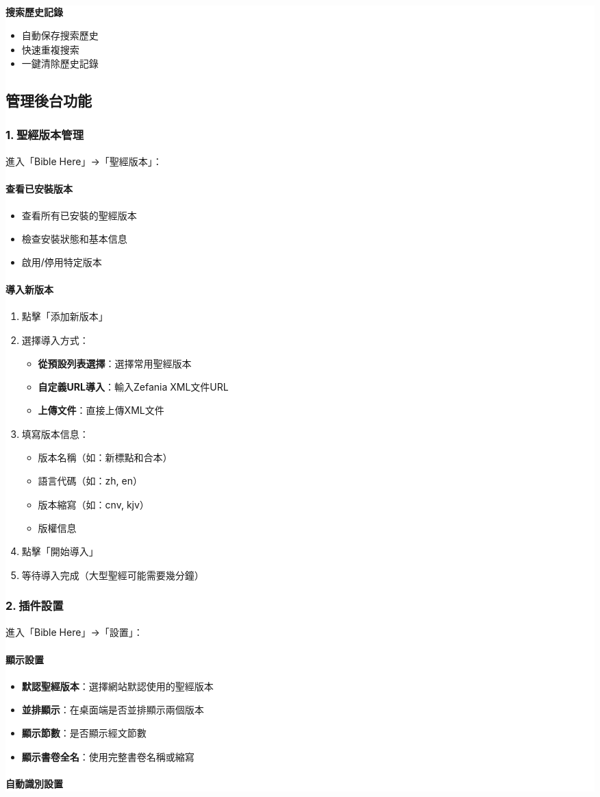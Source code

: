 **搜索歷史記錄**
* 自動保存搜索歷史
* 快速重複搜索
* 一鍵清除歷史記錄

## 管理後台功能

### 1. 聖經版本管理

進入「Bible Here」→「聖經版本」：

#### 查看已安裝版本

* 查看所有已安裝的聖經版本

* 檢查安裝狀態和基本信息

* 啟用/停用特定版本

#### 導入新版本

1. 點擊「添加新版本」

2. 選擇導入方式：

   * **從預設列表選擇**：選擇常用聖經版本

   * **自定義URL導入**：輸入Zefania XML文件URL

   * **上傳文件**：直接上傳XML文件

3. 填寫版本信息：

   * 版本名稱（如：新標點和合本）

   * 語言代碼（如：zh, en）

   * 版本縮寫（如：cnv, kjv）

   * 版權信息

4. 點擊「開始導入」

5. 等待導入完成（大型聖經可能需要幾分鐘）

### 2. 插件設置

進入「Bible Here」→「設置」：

#### 顯示設置

* **默認聖經版本**：選擇網站默認使用的聖經版本

* **並排顯示**：在桌面端是否並排顯示兩個版本

* **顯示節數**：是否顯示經文節數

* **顯示書卷全名**：使用完整書卷名稱或縮寫

#### 自動識別設置
